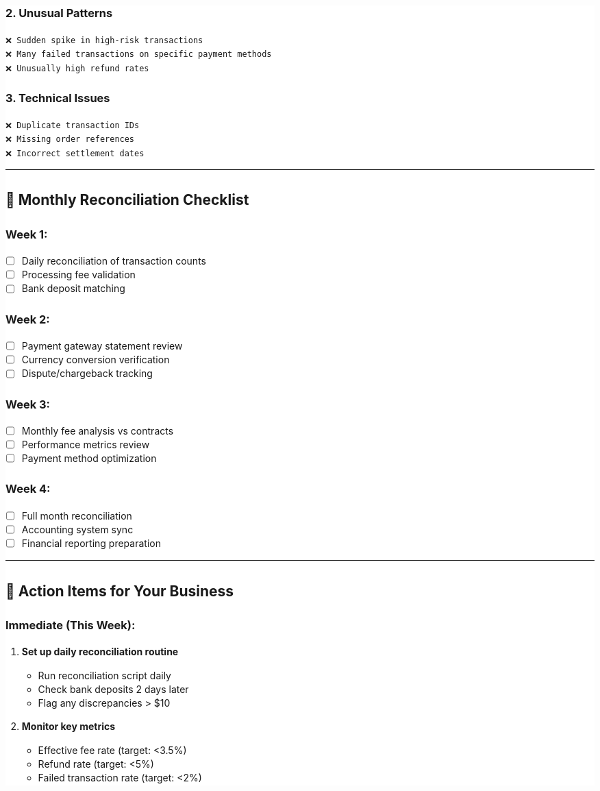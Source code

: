 ### 2. **Unusual Patterns**
```
❌ Sudden spike in high-risk transactions
❌ Many failed transactions on specific payment methods
❌ Unusually high refund rates
```

### 3. **Technical Issues**
```
❌ Duplicate transaction IDs
❌ Missing order references
❌ Incorrect settlement dates
```

---

## 💼 Monthly Reconciliation Checklist

### Week 1:
- [ ] Daily reconciliation of transaction counts
- [ ] Processing fee validation
- [ ] Bank deposit matching

### Week 2:
- [ ] Payment gateway statement review
- [ ] Currency conversion verification
- [ ] Dispute/chargeback tracking

### Week 3:
- [ ] Monthly fee analysis vs contracts
- [ ] Performance metrics review
- [ ] Payment method optimization

### Week 4:
- [ ] Full month reconciliation
- [ ] Accounting system sync
- [ ] Financial reporting preparation

---

## 🎯 Action Items for Your Business

### Immediate (This Week):
1. **Set up daily reconciliation routine**
   - Run reconciliation script daily
   - Check bank deposits 2 days later
   - Flag any discrepancies > $10

2. **Monitor key metrics**
   - Effective fee rate (target: <3.5%)
   - Refund rate (target: <5%)
   - Failed transaction rate (target: <2%)
